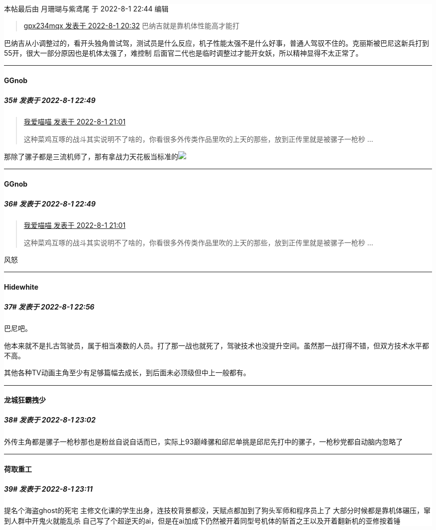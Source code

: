  本帖最后由 月珊瑚与紫鸢尾 于 2022-8-1 22:44 编辑 
<blockquote><a href="httphttps://bbs.saraba1st.com/2b/forum.php?mod=redirect&amp;goto=findpost&amp;pid=56899320&amp;ptid=2084773" target="_blank">gpx234mqx 发表于 2022-8-1 20:32</a>
巴纳吉就是靠机体性能高才能打</blockquote>
巴纳吉从小调整过的，看开头独角兽试驾，测试员是什么反应，机子性能太强不是什么好事，普通人驾驭不住的。克丽斯被巴尼这新兵打到55开，很大一部分原因也是机体太强了，难控制
后面官二代也是临时调整过才能开女妖，所以精神显得不太正常了。

*****

####  GGnob  
##### 35#       发表于 2022-8-1 22:49

<blockquote><a href="httphttps://bbs.saraba1st.com/2b/forum.php?mod=redirect&amp;goto=findpost&amp;pid=56899700&amp;ptid=2084773" target="_blank">我爱喵喵 发表于 2022-8-1 21:01</a>

这种菜鸡互啄的战斗其实说明不了啥的，你看很多外传类作品里吹的上天的那些，放到正传里就是被骡子一枪秒 ...</blockquote>
那除了骡子都是三流机师了，那有拿战力天花板当标准的<img src="https://static.saraba1st.com/image/smiley/face2017/001.png" referrerpolicy="no-referrer">

*****

####  GGnob  
##### 36#       发表于 2022-8-1 22:49

<blockquote><a href="httphttps://bbs.saraba1st.com/2b/forum.php?mod=redirect&amp;goto=findpost&amp;pid=56899700&amp;ptid=2084773" target="_blank">我爱喵喵 发表于 2022-8-1 21:01</a>

这种菜鸡互啄的战斗其实说明不了啥的，你看很多外传类作品里吹的上天的那些，放到正传里就是被骡子一枪秒 ...</blockquote>
风怒

*****

####  Hidewhite  
##### 37#       发表于 2022-8-1 22:56

巴尼吧。

他本来就不是扎古驾驶员，属于相当凑数的人员。打了那一战也就死了，驾驶技术也没提升空间。虽然那一战打得不错，但双方技术水平都不高。  

其他各种TV动画主角至少有足够篇幅去成长，到后面未必顶级但中上一般都有。 

*****

####  龙城狂霸拽少  
##### 38#       发表于 2022-8-1 23:02

外传主角都是骡子一枪秒那也是粉丝自说自话而已，实际上93巅峰骡和邱尼单挑是邱尼先打中的骡子，一枪秒党都自动脑内忽略了

*****

####  荷取重工  
##### 39#       发表于 2022-8-1 23:11

提名个海盗ghost的死宅
主修文化课的学生出身，连技校背景都没，天赋点都加到了狗头军师和程序员上了
大部分时候都是靠机体碾压，窜到人群中开鬼火就能乱杀
自己写了个超逆天的ai，但是在ai加成下仍然被开着同型号机体的斩首之王以及开着翻新机的亚修按着锤
